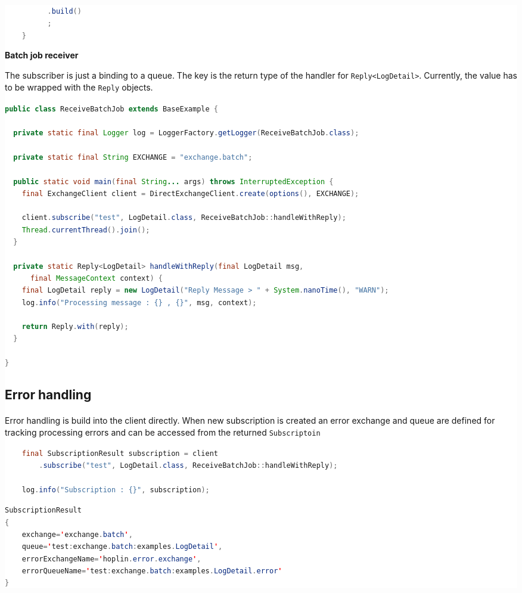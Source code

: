 ```java
          .build()
          ;
    }
```

**Batch job receiver**

The subscriber is just a binding to a queue. The key is the return type of the handler for 
`Reply<LogDetail>`. Currently, the value has to be wrapped with the `Reply` objects.


```java
public class ReceiveBatchJob extends BaseExample {

  private static final Logger log = LoggerFactory.getLogger(ReceiveBatchJob.class);

  private static final String EXCHANGE = "exchange.batch";

  public static void main(final String... args) throws InterruptedException {
    final ExchangeClient client = DirectExchangeClient.create(options(), EXCHANGE);

    client.subscribe("test", LogDetail.class, ReceiveBatchJob::handleWithReply);
    Thread.currentThread().join();
  }

  private static Reply<LogDetail> handleWithReply(final LogDetail msg,
      final MessageContext context) {
    final LogDetail reply = new LogDetail("Reply Message > " + System.nanoTime(), "WARN");
    log.info("Processing message : {} , {}", msg, context);

    return Reply.with(reply);
  }

}
```
## Error handling

Error handling is build into the client directly. When new subscription is created an error exchange and
queue are defined for tracking processing errors and can be accessed from the returned `Subscriptoin`

```java
    final SubscriptionResult subscription = client
        .subscribe("test", LogDetail.class, ReceiveBatchJob::handleWithReply);

    log.info("Subscription : {}", subscription);
```

```java
SubscriptionResult
{
    exchange='exchange.batch', 
    queue='test:exchange.batch:examples.LogDetail', 
    errorExchangeName='hoplin.error.exchange',
    errorQueueName='test:exchange.batch:examples.LogDetail.error'
}
```
